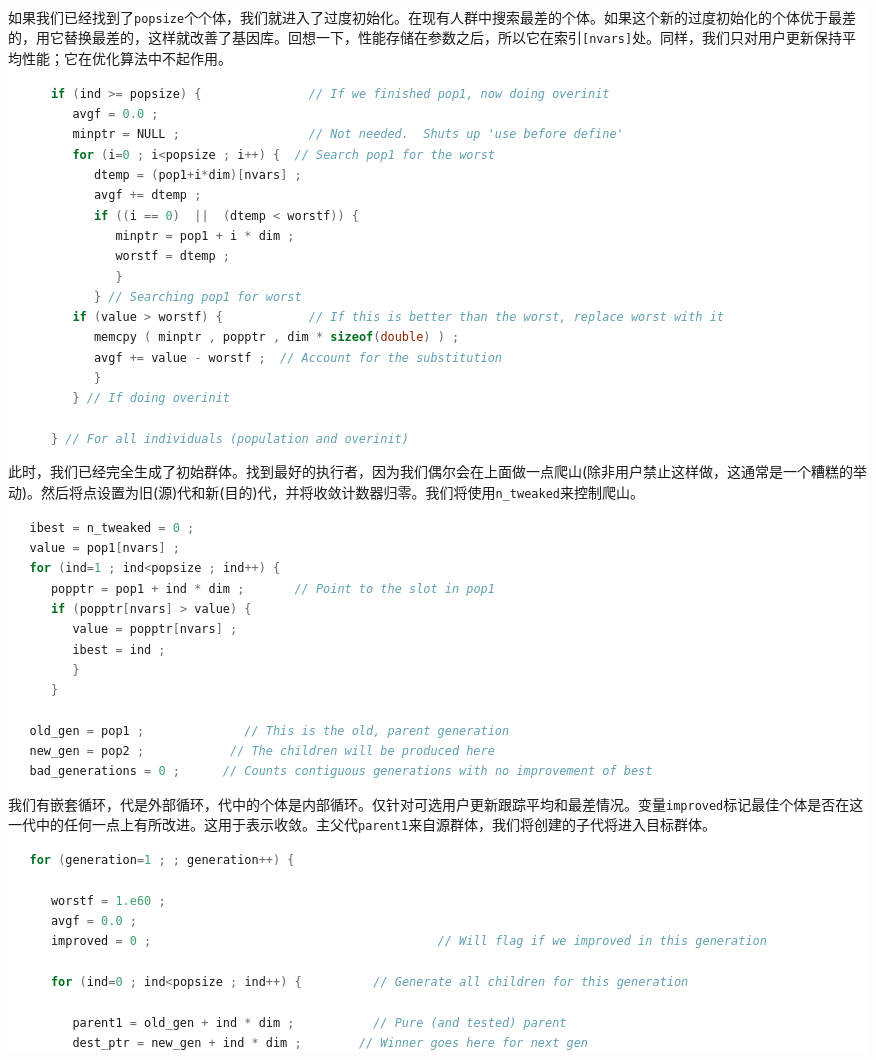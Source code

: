 如果我们已经找到了`popsize`个个体，我们就进入了过度初始化。在现有人群中搜索最差的个体。如果这个新的过度初始化的个体优于最差的，用它替换最差的，这样就改善了基因库。回想一下，性能存储在参数之后，所以它在索引`[nvars]`处。同样，我们只对用户更新保持平均性能；它在优化算法中不起作用。

```cpp
      if (ind >= popsize) {               // If we finished pop1, now doing overinit
         avgf = 0.0 ;
         minptr = NULL ;                  // Not needed.  Shuts up 'use before define'
         for (i=0 ; i<popsize ; i++) {  // Search pop1 for the worst
            dtemp = (pop1+i*dim)[nvars] ;
            avgf += dtemp ;
            if ((i == 0)  ||  (dtemp < worstf)) {
               minptr = pop1 + i * dim ;
               worstf = dtemp ;
               }
            } // Searching pop1 for worst
         if (value > worstf) {            // If this is better than the worst, replace worst with it
            memcpy ( minptr , popptr , dim * sizeof(double) ) ;
            avgf += value - worstf ;  // Account for the substitution
            }
         } // If doing overinit

      } // For all individuals (population and overinit)

```

此时，我们已经完全生成了初始群体。找到最好的执行者，因为我们偶尔会在上面做一点爬山(除非用户禁止这样做，这通常是一个糟糕的举动)。然后将点设置为旧(源)代和新(目的)代，并将收敛计数器归零。我们将使用`n_tweaked`来控制爬山。

```cpp
   ibest = n_tweaked = 0 ;
   value = pop1[nvars] ;
   for (ind=1 ; ind<popsize ; ind++) {
      popptr = pop1 + ind * dim ;       // Point to the slot in pop1
      if (popptr[nvars] > value) {
         value = popptr[nvars] ;
         ibest = ind ;
         }
      }

   old_gen = pop1 ;              // This is the old, parent generation
   new_gen = pop2 ;            // The children will be produced here
   bad_generations = 0 ;      // Counts contiguous generations with no improvement of best

```

我们有嵌套循环，代是外部循环，代中的个体是内部循环。仅针对可选用户更新跟踪平均和最差情况。变量`improved`标记最佳个体是否在这一代中的任何一点上有所改进。这用于表示收敛。主父代`parent1`来自源群体，我们将创建的子代将进入目标群体。

```cpp
   for (generation=1 ; ; generation++) {

      worstf = 1.e60 ;
      avgf = 0.0 ;
      improved = 0 ;                                        // Will flag if we improved in this generation

      for (ind=0 ; ind<popsize ; ind++) {          // Generate all children for this generation

         parent1 = old_gen + ind * dim ;           // Pure (and tested) parent
         dest_ptr = new_gen + ind * dim ;        // Winner goes here for next gen

```

